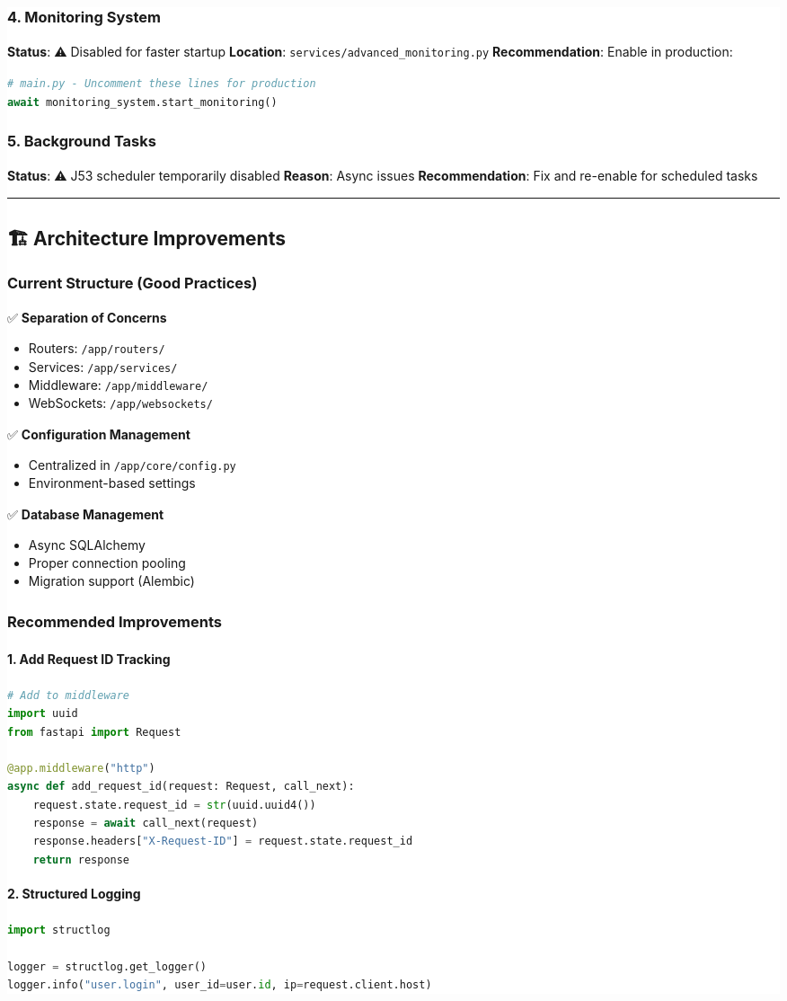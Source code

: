 ### 4. Monitoring System
**Status**: ⚠️ Disabled for faster startup
**Location**: `services/advanced_monitoring.py`
**Recommendation**: Enable in production:
```python
# main.py - Uncomment these lines for production
await monitoring_system.start_monitoring()
```

### 5. Background Tasks
**Status**: ⚠️ J53 scheduler temporarily disabled
**Reason**: Async issues
**Recommendation**: Fix and re-enable for scheduled tasks

---

## 🏗️ Architecture Improvements

### Current Structure (Good Practices)
✅ **Separation of Concerns**
- Routers: `/app/routers/`
- Services: `/app/services/`
- Middleware: `/app/middleware/`
- WebSockets: `/app/websockets/`

✅ **Configuration Management**
- Centralized in `/app/core/config.py`
- Environment-based settings

✅ **Database Management**
- Async SQLAlchemy
- Proper connection pooling
- Migration support (Alembic)

### Recommended Improvements

#### 1. Add Request ID Tracking
```python
# Add to middleware
import uuid
from fastapi import Request

@app.middleware("http")
async def add_request_id(request: Request, call_next):
    request.state.request_id = str(uuid.uuid4())
    response = await call_next(request)
    response.headers["X-Request-ID"] = request.state.request_id
    return response
```

#### 2. Structured Logging
```python
import structlog

logger = structlog.get_logger()
logger.info("user.login", user_id=user.id, ip=request.client.host)
```
